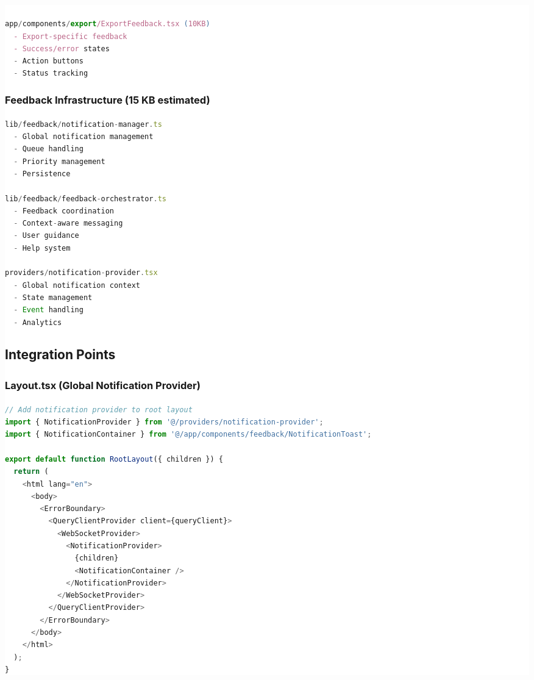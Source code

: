 ```typescript

app/components/export/ExportFeedback.tsx (10KB)
  - Export-specific feedback
  - Success/error states
  - Action buttons
  - Status tracking
```

### Feedback Infrastructure (15 KB estimated)
```typescript
lib/feedback/notification-manager.ts
  - Global notification management
  - Queue handling
  - Priority management
  - Persistence

lib/feedback/feedback-orchestrator.ts
  - Feedback coordination
  - Context-aware messaging
  - User guidance
  - Help system

providers/notification-provider.tsx
  - Global notification context
  - State management
  - Event handling
  - Analytics
```

## Integration Points

### Layout.tsx (Global Notification Provider)
```typescript
// Add notification provider to root layout
import { NotificationProvider } from '@/providers/notification-provider';
import { NotificationContainer } from '@/app/components/feedback/NotificationToast';

export default function RootLayout({ children }) {
  return (
    <html lang="en">
      <body>
        <ErrorBoundary>
          <QueryClientProvider client={queryClient}>
            <WebSocketProvider>
              <NotificationProvider>
                {children}
                <NotificationContainer />
              </NotificationProvider>
            </WebSocketProvider>
          </QueryClientProvider>
        </ErrorBoundary>
      </body>
    </html>
  );
}
```
